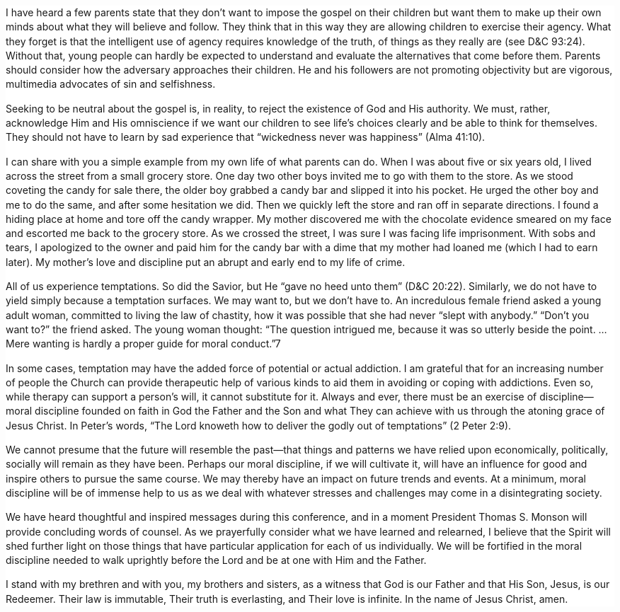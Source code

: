 I have heard a few parents state that they don’t want to impose the gospel on their children but want them to make up their own minds about what they will believe and follow. They think that in this way they are allowing children to exercise their agency. What they forget is that the intelligent use of agency requires knowledge of the truth, of things as they really are (see D&C 93:24). Without that, young people can hardly be expected to understand and evaluate the alternatives that come before them. Parents should consider how the adversary approaches their children. He and his followers are not promoting objectivity but are vigorous, multimedia advocates of sin and selfishness.

Seeking to be neutral about the gospel is, in reality, to reject the existence of God and His authority. We must, rather, acknowledge Him and His omniscience if we want our children to see life’s choices clearly and be able to think for themselves. They should not have to learn by sad experience that “wickedness never was happiness” (Alma 41:10).

I can share with you a simple example from my own life of what parents can do. When I was about five or six years old, I lived across the street from a small grocery store. One day two other boys invited me to go with them to the store. As we stood coveting the candy for sale there, the older boy grabbed a candy bar and slipped it into his pocket. He urged the other boy and me to do the same, and after some hesitation we did. Then we quickly left the store and ran off in separate directions. I found a hiding place at home and tore off the candy wrapper. My mother discovered me with the chocolate evidence smeared on my face and escorted me back to the grocery store. As we crossed the street, I was sure I was facing life imprisonment. With sobs and tears, I apologized to the owner and paid him for the candy bar with a dime that my mother had loaned me (which I had to earn later). My mother’s love and discipline put an abrupt and early end to my life of crime.

All of us experience temptations. So did the Savior, but He “gave no heed unto them” (D&C 20:22). Similarly, we do not have to yield simply because a temptation surfaces. We may want to, but we don’t have to. An incredulous female friend asked a young adult woman, committed to living the law of chastity, how it was possible that she had never “slept with anybody.” “Don’t you want to?” the friend asked. The young woman thought: “The question intrigued me, because it was so utterly beside the point. … Mere wanting is hardly a proper guide for moral conduct.”7

In some cases, temptation may have the added force of potential or actual addiction. I am grateful that for an increasing number of people the Church can provide therapeutic help of various kinds to aid them in avoiding or coping with addictions. Even so, while therapy can support a person’s will, it cannot substitute for it. Always and ever, there must be an exercise of discipline—moral discipline founded on faith in God the Father and the Son and what They can achieve with us through the atoning grace of Jesus Christ. In Peter’s words, “The Lord knoweth how to deliver the godly out of temptations” (2 Peter 2:9).

We cannot presume that the future will resemble the past—that things and patterns we have relied upon economically, politically, socially will remain as they have been. Perhaps our moral discipline, if we will cultivate it, will have an influence for good and inspire others to pursue the same course. We may thereby have an impact on future trends and events. At a minimum, moral discipline will be of immense help to us as we deal with whatever stresses and challenges may come in a disintegrating society.

We have heard thoughtful and inspired messages during this conference, and in a moment President Thomas S. Monson will provide concluding words of counsel. As we prayerfully consider what we have learned and relearned, I believe that the Spirit will shed further light on those things that have particular application for each of us individually. We will be fortified in the moral discipline needed to walk uprightly before the Lord and be at one with Him and the Father.

I stand with my brethren and with you, my brothers and sisters, as a witness that God is our Father and that His Son, Jesus, is our Redeemer. Their law is immutable, Their truth is everlasting, and Their love is infinite. In the name of Jesus Christ, amen.
